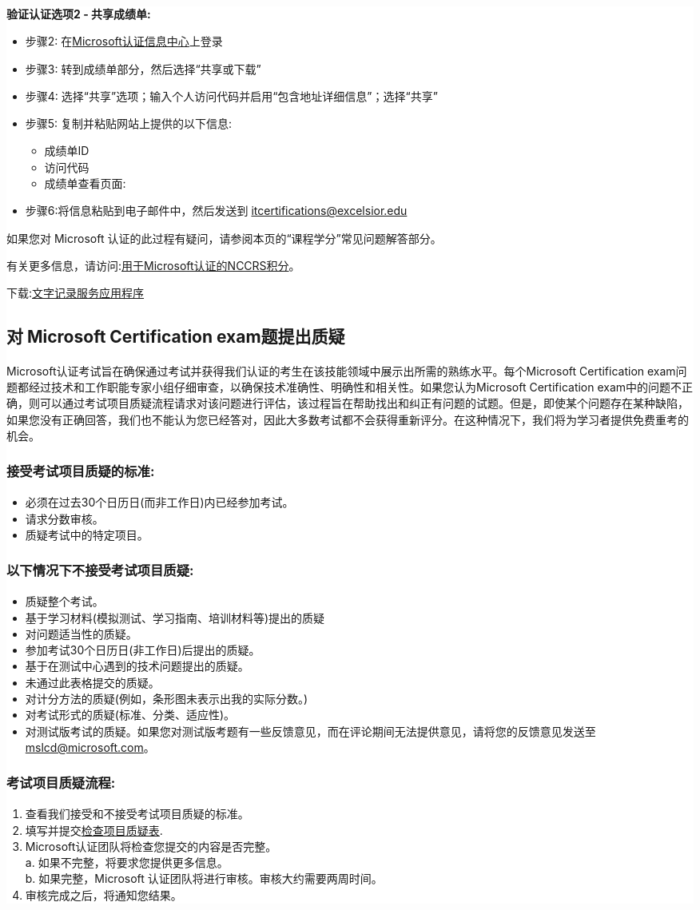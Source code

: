 **验证认证选项2 - 共享成绩单:**

- 步骤2: 在[Microsoft认证信息中心](https://www.microsoft.com/learning/dashboard.aspx)上登录

- 步骤3: 转到成绩单部分，然后选择“共享或下载”

- 步骤4: 选择“共享”选项；输入个人访问代码并启用“包含地址详细信息”；选择“共享”

- 步骤5: 复制并粘贴网站上提供的以下信息:

  - 成绩单ID <nnnnnnn>  
  - 访问代码 <nnnnnnnn>
  - 成绩单查看页面:<URL>

- 步骤6:将信息粘贴到电子邮件中，然后发送到 [itcertifications@excelsior.edu](mailto:itcertifications@excelsior.edu)

如果您对 Microsoft 认证的此过程有疑问，请参阅本页的“课程学分”常见问题解答部分。

有关更多信息，请访问:[用于Microsoft认证的NCCRS积分](http://www.nationalccrs.org/organizations/microsoft)。

下载:[文字记录服务应用程序](https://query.prod.cms.rt.microsoft.com/cms/api/am/binary/RE2P3u5)

## <a name="policies-5"></a> 对 Microsoft Certification exam题提出质疑

Microsoft认证考试旨在确保通过考试并获得我们认证的考生在该技能领域中展示出所需的熟练水平。每个Microsoft Certification exam问题都经过技术和工作职能专家小组仔细审查，以确保技术准确性、明确性和相关性。如果您认为Microsoft Certification exam中的问题不正确，则可以通过考试项目质疑流程请求对该问题进行评估，该过程旨在帮助找出和纠正有问题的试题。但是，即使某个问题存在某种缺陷，如果您没有正确回答，我们也不能认为您已经答对，因此大多数考试都不会获得重新评分。在这种情况下，我们将为学习者提供免费重考的机会。

### 接受考试项目质疑的标准:

- 必须在过去30个日历日(而非工作日)内已经参加考试。
- 请求分数审核。
- 质疑考试中的特定项目。

### 以下情况下不接受考试项目质疑:

- 质疑整个考试。
- 基于学习材料(模拟测试、学习指南、培训材料等)提出的质疑
- 对问题适当性的质疑。
- 参加考试30个日历日(非工作日)后提出的质疑。
- 基于在测试中心遇到的技术问题提出的质疑。
- 未通过此表格提交的质疑。
- 对计分方法的质疑(例如，条形图未表示出我的实际分数。)
- 对考试形式的质疑(标准、分类、适应性)。
- 对测试版考试的质疑。如果您对测试版考题有一些反馈意见，而在评论期间无法提供意见，请将您的反馈意见发送至 [mslcd@microsoft.com](mailto:mslcd@microsoft.com)。 

### 考试项目质疑流程:

1. 查看我们接受和不接受考试项目质疑的标准。
2. 填写并提交[检查项目质疑表](https://forms.office.com/Pages/ResponsePage.aspx?id=v4j5cvGGr0GRqy180BHbR_ISAtLPKo9OtWclB8hC17dUOEpJNklTMlBWWFc0UUI2VjJBTUI5REVWUC4u).
3. Microsoft认证团队将检查您提交的内容是否完整。  
   a. 如果不完整，将要求您提供更多信息。  
   b. 如果完整，Microsoft 认证团队将进行审核。审核大约需要两周时间。
4. 审核完成之后，将通知您结果。
